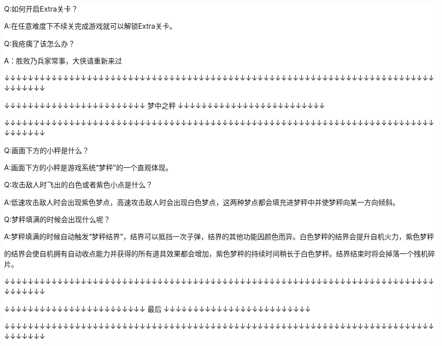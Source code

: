 
  

Q:如何开启Extra关卡？  

  

A:在任意难度下不续关完成游戏就可以解锁Extra关卡。  

  

  

Q:我疮痍了该怎么办？  

  

A：胜败乃兵家常事，大侠请重新来过  

  

  

↓↓↓↓↓↓↓↓↓↓↓↓↓↓↓↓↓↓↓↓↓↓↓↓↓↓↓↓↓↓↓↓↓↓↓↓↓↓↓↓↓↓↓↓↓↓↓↓↓↓↓↓↓↓↓↓↓↓↓↓↓↓↓↓↓↓↓↓↓↓↓↓↓↓↓↓↓↓↓↓  

  

↓↓↓↓↓↓↓↓↓↓↓↓↓↓↓↓↓↓↓↓↓↓↓↓                  梦中之秤                   ↓↓↓↓↓↓↓↓↓↓↓↓↓↓↓↓↓↓↓↓↓↓↓↓↓  

  

↓↓↓↓↓↓↓↓↓↓↓↓↓↓↓↓↓↓↓↓↓↓↓↓↓↓↓↓↓↓↓↓↓↓↓↓↓↓↓↓↓↓↓↓↓↓↓↓↓↓↓↓↓↓↓↓↓↓↓↓↓↓↓↓↓↓↓↓↓↓↓↓↓↓↓↓↓↓↓↓  

  

Q:画面下方的小秤是什么？  

  

A:画面下方的小秤是游戏系统“梦秤”的一个直观体现。  

  

  

Q:攻击敌人时飞出的白色或者紫色小点是什么？  

  

A:低速攻击敌人时会出现紫色梦点，高速攻击敌人时会出现白色梦点，这两种梦点都会填充进梦秤中并使梦秤向某一方向倾斜。  

  

  

Q:梦秤填满的时候会出现什么呢？  

  

A:梦秤填满的时候自动触发“梦秤结界”，结界可以抵挡一次子弹，结界的其他功能因颜色而异。白色梦秤的结界会提升自机火力，紫色梦秤  

的结界会使自机拥有自动收点能力并获得的所有道具效果都会增加，紫色梦秤的持续时间稍长于白色梦秤。结界结束时将会掉落一个残机碎片。  

  

↓↓↓↓↓↓↓↓↓↓↓↓↓↓↓↓↓↓↓↓↓↓↓↓↓↓↓↓↓↓↓↓↓↓↓↓↓↓↓↓↓↓↓↓↓↓↓↓↓↓↓↓↓↓↓↓↓↓↓↓↓↓↓↓↓↓↓↓↓↓↓↓↓↓↓↓↓↓↓↓  

  

↓↓↓↓↓↓↓↓↓↓↓↓↓↓↓↓↓↓↓↓↓↓↓↓                     最后                      ↓↓↓↓↓↓↓↓↓↓↓↓↓↓↓↓↓↓↓↓↓↓↓↓↓  

  

↓↓↓↓↓↓↓↓↓↓↓↓↓↓↓↓↓↓↓↓↓↓↓↓↓↓↓↓↓↓↓↓↓↓↓↓↓↓↓↓↓↓↓↓↓↓↓↓↓↓↓↓↓↓↓↓↓↓↓↓↓↓↓↓↓↓↓↓↓↓↓↓↓↓↓↓↓↓↓↓  

  

  
